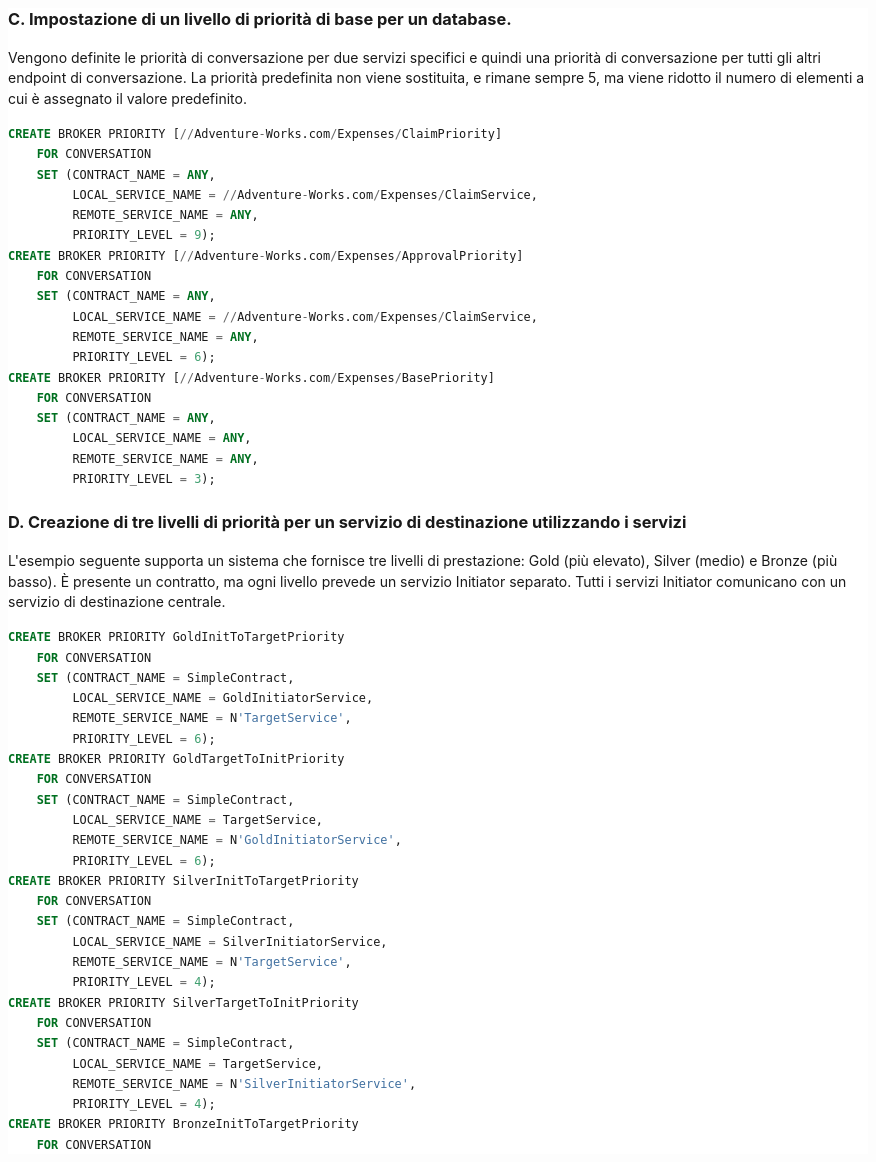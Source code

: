 ### <a name="c-setting-a-base-priority-level-for-a-database"></a>C. Impostazione di un livello di priorità di base per un database.  
 Vengono definite le priorità di conversazione per due servizi specifici e quindi una priorità di conversazione per tutti gli altri endpoint di conversazione. La priorità predefinita non viene sostituita, e rimane sempre 5, ma viene ridotto il numero di elementi a cui è assegnato il valore predefinito.  
  
```sql 
CREATE BROKER PRIORITY [//Adventure-Works.com/Expenses/ClaimPriority]  
    FOR CONVERSATION  
    SET (CONTRACT_NAME = ANY,  
         LOCAL_SERVICE_NAME = //Adventure-Works.com/Expenses/ClaimService,  
         REMOTE_SERVICE_NAME = ANY,  
         PRIORITY_LEVEL = 9);  
CREATE BROKER PRIORITY [//Adventure-Works.com/Expenses/ApprovalPriority]  
    FOR CONVERSATION  
    SET (CONTRACT_NAME = ANY,  
         LOCAL_SERVICE_NAME = //Adventure-Works.com/Expenses/ClaimService,  
         REMOTE_SERVICE_NAME = ANY,  
         PRIORITY_LEVEL = 6);  
CREATE BROKER PRIORITY [//Adventure-Works.com/Expenses/BasePriority]  
    FOR CONVERSATION  
    SET (CONTRACT_NAME = ANY,  
         LOCAL_SERVICE_NAME = ANY,  
         REMOTE_SERVICE_NAME = ANY,  
         PRIORITY_LEVEL = 3);  
```  
  
### <a name="d-creating-three-priority-levels-for-a-target-service-by-using-services"></a>D. Creazione di tre livelli di priorità per un servizio di destinazione utilizzando i servizi  
 L'esempio seguente supporta un sistema che fornisce tre livelli di prestazione: Gold (più elevato), Silver (medio) e Bronze (più basso). È presente un contratto, ma ogni livello prevede un servizio Initiator separato. Tutti i servizi Initiator comunicano con un servizio di destinazione centrale.  
  
```sql  
CREATE BROKER PRIORITY GoldInitToTargetPriority  
    FOR CONVERSATION  
    SET (CONTRACT_NAME = SimpleContract,  
         LOCAL_SERVICE_NAME = GoldInitiatorService,  
         REMOTE_SERVICE_NAME = N'TargetService',  
         PRIORITY_LEVEL = 6);  
CREATE BROKER PRIORITY GoldTargetToInitPriority  
    FOR CONVERSATION  
    SET (CONTRACT_NAME = SimpleContract,  
         LOCAL_SERVICE_NAME = TargetService,  
         REMOTE_SERVICE_NAME = N'GoldInitiatorService',  
         PRIORITY_LEVEL = 6);  
CREATE BROKER PRIORITY SilverInitToTargetPriority  
    FOR CONVERSATION  
    SET (CONTRACT_NAME = SimpleContract,  
         LOCAL_SERVICE_NAME = SilverInitiatorService,  
         REMOTE_SERVICE_NAME = N'TargetService',  
         PRIORITY_LEVEL = 4);  
CREATE BROKER PRIORITY SilverTargetToInitPriority  
    FOR CONVERSATION  
    SET (CONTRACT_NAME = SimpleContract,  
         LOCAL_SERVICE_NAME = TargetService,  
         REMOTE_SERVICE_NAME = N'SilverInitiatorService',  
         PRIORITY_LEVEL = 4);  
CREATE BROKER PRIORITY BronzeInitToTargetPriority  
    FOR CONVERSATION  
```